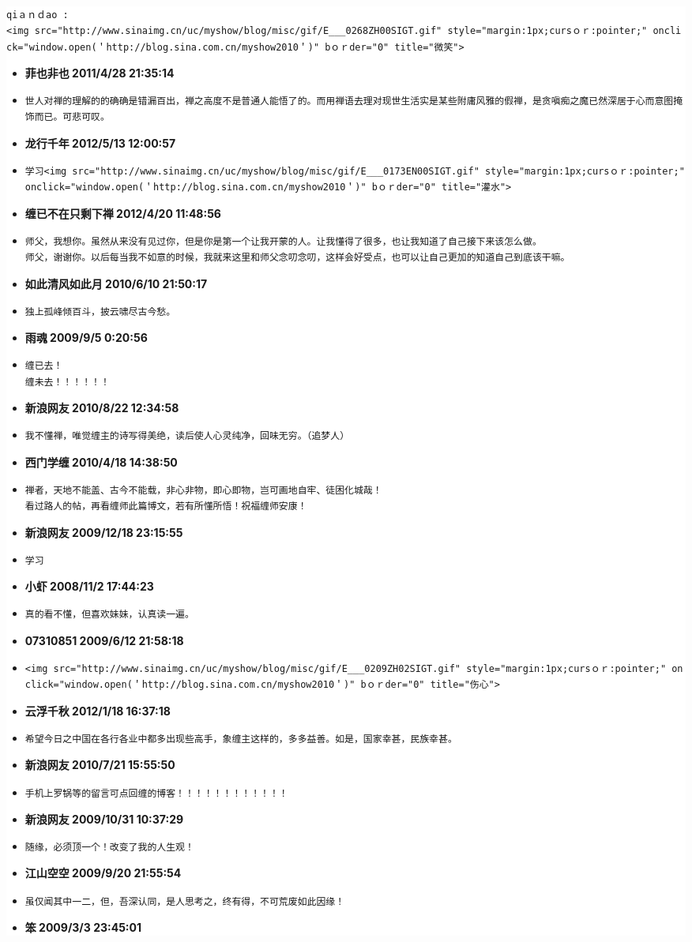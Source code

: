   ```
  qiａｎｄao :
  <img src="http://www.sinaimg.cn/uc/myshow/blog/misc/gif/E___0268ZH00SIGT.gif" style="margin:1px;cursｏｒ:pointer;" onclick="window.open(＇http://blog.sina.com.cn/myshow2010＇)" bｏｒder="0" title="微笑">
  ```
- **菲也非也 2011/4/28 21:35:14**
- ```
  世人对禅的理解的的确确是错漏百出，禅之高度不是普通人能悟了的。而用禅语去理对现世生活实是某些附庸风雅的假禅，是贪嗔痴之魔已然深居于心而意图掩饰而已。可悲可叹。
  ```
- **龙行千年 2012/5/13 12:00:57**
- ```
  学习<img src="http://www.sinaimg.cn/uc/myshow/blog/misc/gif/E___0173EN00SIGT.gif" style="margin:1px;cursｏｒ:pointer;" onclick="window.open(＇http://blog.sina.com.cn/myshow2010＇)" bｏｒder="0" title="灌水">
  ```
- **缠已不在只剩下禅 2012/4/20 11:48:56**
- ```
  师父，我想你。虽然从来没有见过你，但是你是第一个让我开蒙的人。让我懂得了很多，也让我知道了自己接下来该怎么做。
  师父，谢谢你。以后每当我不如意的时候，我就来这里和师父念叨念叨，这样会好受点，也可以让自己更加的知道自己到底该干嘛。
  ```
- **如此清风如此月 2010/6/10 21:50:17**
- ```
  独上孤峰倾百斗，披云啸尽古今愁。
  ```
- **雨魂 2009/9/5 0:20:56**
- ```
  缠已去！
  缠未去！！！！！！
  ```
- **新浪网友 2010/8/22 12:34:58**
- ```
  我不懂禅，唯觉缠主的诗写得美绝，读后使人心灵纯净，回味无穷。（追梦人）
  ```
- **西门学缠 2010/4/18 14:38:50**
- ```
  禅者，天地不能盖、古今不能载，非心非物，即心即物，岂可画地自牢、徒困化城哉！
  看过路人的帖，再看缠师此篇博文，若有所懂所悟！祝福缠师安康！
  ```
- **新浪网友 2009/12/18 23:15:55**
- ```
  学习
  ```
- **小虾 2008/11/2 17:44:23**
- ```
  真的看不懂，但喜欢妹妹，认真读一遍。
  ```
- **07310851 2009/6/12 21:58:18**
- ```
  <img src="http://www.sinaimg.cn/uc/myshow/blog/misc/gif/E___0209ZH02SIGT.gif" style="margin:1px;cursｏｒ:pointer;" onclick="window.open(＇http://blog.sina.com.cn/myshow2010＇)" bｏｒder="0" title="伤心">
  ```
- **云浮千秋 2012/1/18 16:37:18**
- ```
  希望今日之中国在各行各业中都多出现些高手，象缠主这样的，多多益善。如是，国家幸甚，民族幸甚。
  ```
- **新浪网友 2010/7/21 15:55:50**
- ```
  手机上罗锅等的留言可点回缠的博客！！！！！！！！！！！！
  ```
- **新浪网友 2009/10/31 10:37:29**
- ```
  随缘，必须顶一个！改变了我的人生观！
  ```
- **江山空空 2009/9/20 21:55:54**
- ```
  虽仅闻其中一二，但，吾深认同，是人思考之，终有得，不可荒废如此因缘！
  ```
- **笨 2009/3/3 23:45:01**